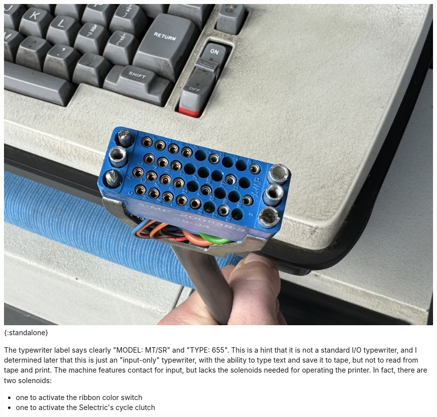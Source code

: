 ![The typewriter connector](/assets/posts/ibm-mtsc/2x/IMG_2782.jpg){:standalone}

The typewriter label says clearly "MODEL: MT/SR" and "TYPE: 655". This is a hint that it is not a standard I/O typewriter, and I determined later that this is just an "input-only" typewriter, with the ability to type text and save it to tape, but not to read from tape and print. The machine features contact for input, but lacks the solenoids needed for operating the printer. In fact, there are two solenoids:

- one to activate the ribbon color switch
- one to activate the Selectric's cycle clutch
